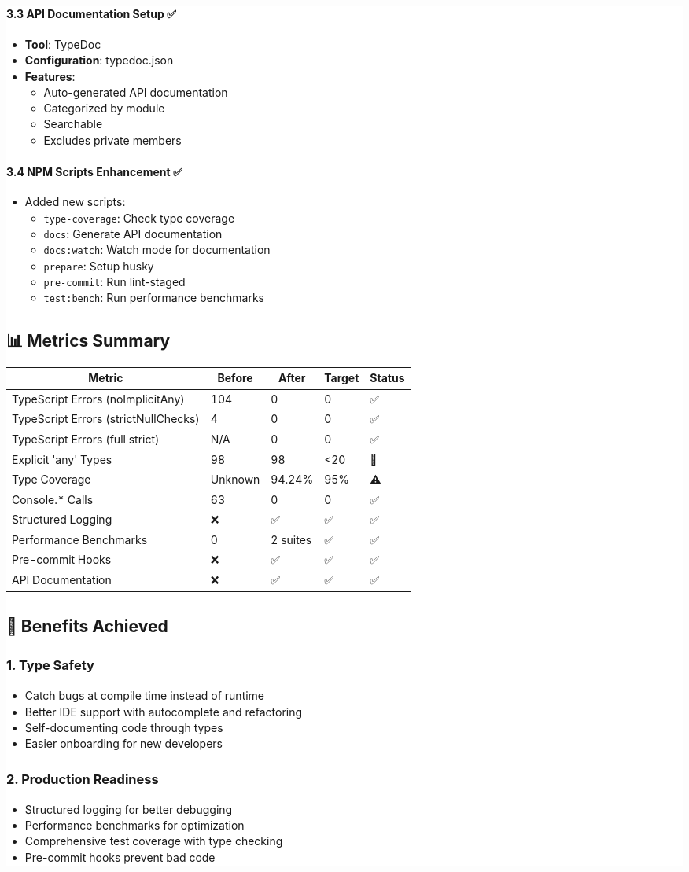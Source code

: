 #### 3.3 API Documentation Setup ✅
- **Tool**: TypeDoc
- **Configuration**: typedoc.json
- **Features**:
  - Auto-generated API documentation
  - Categorized by module
  - Searchable
  - Excludes private members

#### 3.4 NPM Scripts Enhancement ✅
- Added new scripts:
  - `type-coverage`: Check type coverage
  - `docs`: Generate API documentation
  - `docs:watch`: Watch mode for documentation
  - `prepare`: Setup husky
  - `pre-commit`: Run lint-staged
  - `test:bench`: Run performance benchmarks

## 📊 Metrics Summary

| Metric | Before | After | Target | Status |
|--------|--------|-------|--------|--------|
| TypeScript Errors (noImplicitAny) | 104 | 0 | 0 | ✅ |
| TypeScript Errors (strictNullChecks) | 4 | 0 | 0 | ✅ |
| TypeScript Errors (full strict) | N/A | 0 | 0 | ✅ |
| Explicit 'any' Types | 98 | 98 | <20 | 🔄 |
| Type Coverage | Unknown | 94.24% | 95% | ⚠️ |
| Console.* Calls | 63 | 0 | 0 | ✅ |
| Structured Logging | ❌ | ✅ | ✅ | ✅ |
| Performance Benchmarks | 0 | 2 suites | ✅ | ✅ |
| Pre-commit Hooks | ❌ | ✅ | ✅ | ✅ |
| API Documentation | ❌ | ✅ | ✅ | ✅ |

## 🚀 Benefits Achieved

### 1. **Type Safety**
- Catch bugs at compile time instead of runtime
- Better IDE support with autocomplete and refactoring
- Self-documenting code through types
- Easier onboarding for new developers

### 2. **Production Readiness**
- Structured logging for better debugging
- Performance benchmarks for optimization
- Comprehensive test coverage with type checking
- Pre-commit hooks prevent bad code
